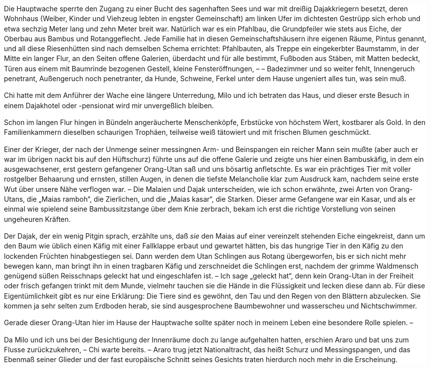 Die Hauptwache sperrte den Zugang zu einer Bucht des sagenhaften Sees und war
mit dreißig Dajakkriegern besetzt, deren Wohnhaus (Weiber, Kinder und Viehzeug
lebten in engster Gemeinschaft) am linken Ufer im dichtesten Gestrüpp sich
erhob und etwa sechzig Meter lang und zehn Meter breit war. Natürlich war es
ein Pfahlbau, die Grundpfeiler wie stets aus Eiche, der Oberbau aus Bambus und
Rotanggeflecht. Jede Familie hat in diesen Gemeinschaftshäusern ihre eigenen
Räume, Pintus genannt, und all diese Riesenhütten sind nach demselben Schema
errichtet: Pfahlbauten, als Treppe ein eingekerbter Baumstamm, in der Mitte ein
langer Flur, an den Seiten offene Galerien, überdacht und für alle bestimmt,
Fußboden aus Stäben, mit Matten bedeckt, Türen aus einem mit Baumrinde
bezogenen Gestell, kleine Fensteröffnungen, – – Badezimmer und so weiter fehlt,
Innengeruch penetrant, Außengeruch noch penetranter, da Hunde, Schweine, Ferkel
unter dem Hause ungeniert alles tun, was sein muß.

Chi hatte mit dem Anführer der Wache eine längere Unterredung, Milo und ich
betraten das Haus, und dieser erste Besuch in einem Dajakhotel oder -pensionat
wird mir unvergeßlich bleiben.

Schon im langen Flur hingen in Bündeln angeräucherte Menschenköpfe, Erbstücke
von höchstem Wert, kostbarer als Gold. In den Familienkammern dieselben
schaurigen Trophäen, teilweise weiß tätowiert und mit frischen Blumen
geschmückt.

Einer der Krieger, der nach der Unmenge seiner messingnen Arm- und Beinspangen
ein reicher Mann sein mußte (aber auch er war im übrigen nackt bis auf den
Hüftschurz) führte uns auf die offene Galerie und zeigte uns hier einen
Bambuskäfig, in dem ein ausgewachsener, erst gestern gefangener Orang-Utan saß
und uns bösartig anfletschte. Es war ein prächtiges Tier mit voller rostgelber
Behaarung und ernsten, stillen Augen, in denen die tiefste Melancholie klar zum
Ausdruck kam, nachdem seine erste Wut über unsere Nähe verflogen war. – Die
Malaien und Dajak unterscheiden, wie ich schon erwähnte, zwei Arten von
Orang-Utans, die „Maias ramboh“, die Zierlichen, und die „Maias kasar“, die
Starken. Dieser arme Gefangene war ein Kasar, und als er einmal wie spielend
seine Bambussitzstange über dem Knie zerbrach, bekam ich erst die richtige
Vorstellung von seinen ungeheuren Kräften.

Der Dajak, der ein wenig Pitgin sprach, erzählte uns, daß *sie* den Maias auf
einer vereinzelt stehenden Eiche eingekreist, dann um den Baum wie üblich einen
Käfig mit einer Fallklappe erbaut und gewartet hätten, bis das hungrige Tier in
den Käfig zu den lockenden Früchten hinabgestiegen sei. Dann werden dem Utan
Schlingen aus Rotang übergeworfen, bis er sich nicht mehr bewegen kann, man
bringt ihn in einen tragbaren Käfig und zerschneidet die Schlingen erst,
nachdem der grimme Waldmensch genügend süßen Reisschnaps geleckt hat und
eingeschlafen ist. – Ich sage „geleckt hat“, denn kein Orang-Utan in der
Freiheit oder frisch gefangen trinkt mit dem Munde, vielmehr tauchen sie die
Hände in die Flüssigkeit und lecken diese dann ab. Für diese Eigentümlichkeit
gibt es nur eine Erklärung: Die Tiere sind es gewöhnt, den Tau und den Regen
von den Blättern abzulecken. Sie kommen ja sehr selten zum Erdboden herab, sie
sind ausgesprochene Baumbewohner und wasserscheu und Nichtschwimmer.

Gerade dieser Orang-Utan hier im Hause der Hauptwache sollte später noch in
meinem Leben eine besondere Rolle spielen. –

Da Milo und ich uns bei der Besichtigung der Innenräume doch zu lange
aufgehalten hatten, erschien Araro und bat uns zum Flusse zurückzukehren, – Chi
warte bereits. – Araro trug jetzt Nationaltracht, das heißt Schurz und
Messingspangen, und das Ebenmaß seiner Glieder und der fast europäische Schnitt
seines Gesichts traten hierdurch noch mehr in die Erscheinung.
